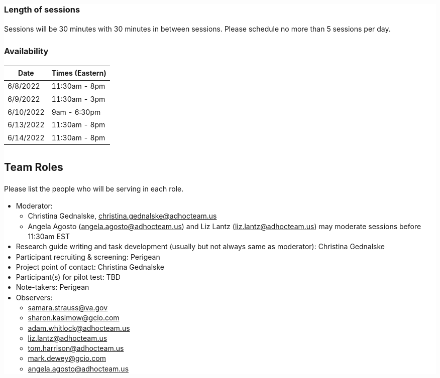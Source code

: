 ### Length of sessions
Sessions will be 30 minutes with 30 minutes in between sessions. Please schedule no more than 5 sessions per day.

### Availability

| Date       | Times (Eastern) |
| ---------- | --------------- |
| 6/8/2022 | 11:30am - 8pm |	
| 6/9/2022 | 11:30am - 3pm |
| 6/10/2022 | 9am - 6:30pm |
| 6/13/2022 | 11:30am - 8pm |
| 6/14/2022 | 11:30am - 8pm |

## Team Roles	
Please list the people who will be serving in each role. 

- Moderator: 
	- Christina Gednalske, christina.gednalske@adhocteam.us
	- Angela Agosto (angela.agosto@adhocteam.us) and Liz Lantz (liz.lantz@adhocteam.us) may moderate sessions before 11:30am EST
- Research guide writing and task development (usually but not always same as moderator): Christina Gednalske
- Participant recruiting & screening: Perigean
- Project point of contact: Christina Gednalske
- Participant(s) for pilot test: TBD
- Note-takers: Perigean
- Observers:	
  - samara.strauss@va.gov
  - sharon.kasimow@gcio.com
  - adam.whitlock@adhocteam.us
  - liz.lantz@adhocteam.us
  - tom.harrison@adhocteam.us
  - mark.dewey@gcio.com
  - angela.agosto@adhocteam.us
 
